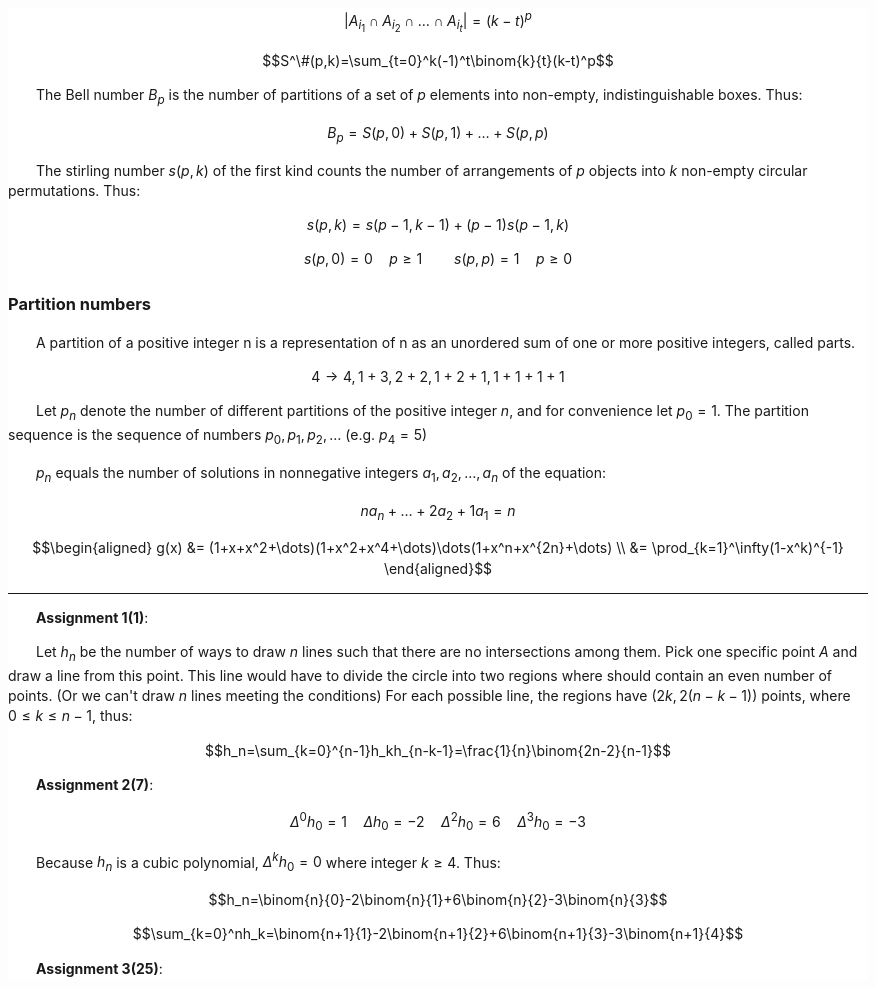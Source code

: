 $$\vert A_{i_1}\cap A_{i_2}\cap\dots\cap A_{i_t}\vert=(k-t)^p$$

$$S^\#(p,k)=\sum_{t=0}^k(-1)^t\binom{k}{t}(k-t)^p$$

&emsp;&emsp;The Bell number $B_p$ is the number of partitions of a set of $p$ elements into non-empty, indistinguishable boxes. Thus:

$$B_p=S(p,0)+S(p,1)+\dots+S(p,p)$$

&emsp;&emsp;The stirling number $s(p, k)$ of the first kind counts the number of arrangements of $p$ objects into $k$ non-empty circular permutations. Thus:

$$s(p,k)=s(p-1,k-1)+(p-1)s(p-1,k)$$

$$s(p,0)=0\quad p\geq1\qquad s(p,p)=1\quad p\geq0$$

### Partition numbers

&emsp;&emsp;A partition of a positive integer n is a representation of n as an unordered sum of one or more positive integers, called parts.

$$4\rightarrow4,1+3,2+2,1+2+1,1+1+1+1$$

&emsp;&emsp;Let $p_n$ denote the number of different partitions of the positive integer $n$, and for convenience let $p_0=1$. The partition sequence is the sequence of numbers $p_0,p_1,p_2,\dots$ (e.g. $p_4=5$)

&emsp;&emsp;$p_n$ equals the number of solutions in nonnegative integers $a_1,a_2,\dots,a_n$ of the equation:

$$na_n+\dots+2a_2+1a_1=n$$

$$\begin{aligned}
  g(x) &= (1+x+x^2+\dots)(1+x^2+x^4+\dots)\dots(1+x^n+x^{2n}+\dots) \\
  &= \prod_{k=1}^\infty(1-x^k)^{-1}
\end{aligned}$$

---

&emsp;&emsp;**Assignment 1(1)**:

&emsp;&emsp;Let $h_n$ be the number of ways to draw $n$ lines such that there are no intersections among them. Pick one specific point $A$ and draw a line from this point. This line would have to divide the circle into two regions where should contain an even number of points. (Or we can't draw $n$ lines meeting the conditions) For each possible line, the regions have $(2k,2(n-k-1))$ points, where $0\leq k\leq n-1$, thus:

$$h_n=\sum_{k=0}^{n-1}h_kh_{n-k-1}=\frac{1}{n}\binom{2n-2}{n-1}$$

&emsp;&emsp;**Assignment 2(7)**:

$$\Delta^0h_0=1\quad\Delta h_0=-2\quad\Delta^2h_0=6\quad\Delta^3h_0=-3$$

&emsp;&emsp;Because $h_n$ is a cubic polynomial, $\Delta^kh_0=0$ where integer $k\geq4$. Thus:

$$h_n=\binom{n}{0}-2\binom{n}{1}+6\binom{n}{2}-3\binom{n}{3}$$

$$\sum_{k=0}^nh_k=\binom{n+1}{1}-2\binom{n+1}{2}+6\binom{n+1}{3}-3\binom{n+1}{4}$$

&emsp;&emsp;**Assignment 3(25)**:
